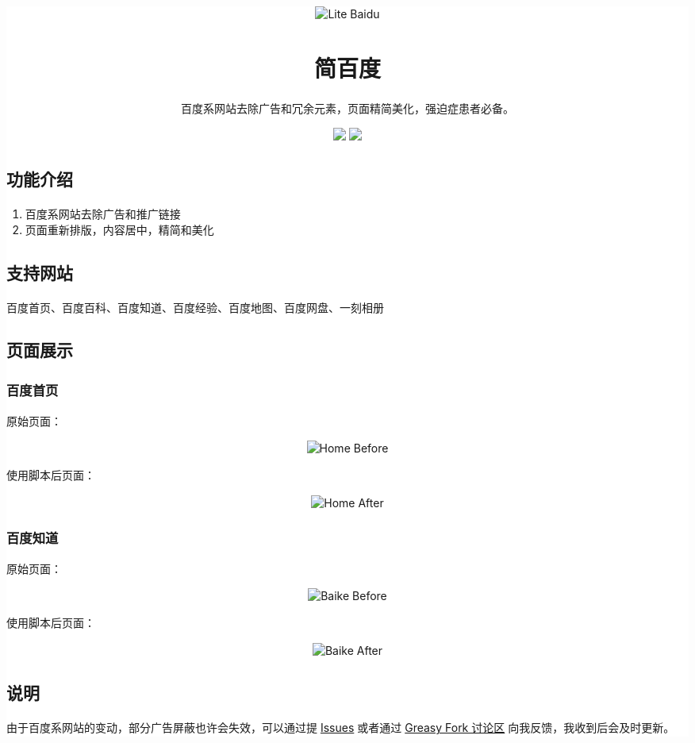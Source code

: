 <p align="center"><img src="https://cdn.jsdelivr.net/gh/oranhext/static-content-hosting@main/images/projects/lite-baidu/lite-baidu-logo.png" alt="Lite Baidu" width="100" /></p>

<h1 align="center">简百度</h1>

<p align="center">百度系网站去除广告和冗余元素，页面精简美化，强迫症患者必备。</p>

<p align="center">
<a href="https://greasyfork.org/zh-CN/scripts/441915"><img src="https://img.shields.io/badge/Greasy%20Fork-v1.0.0-green" /></a>
<a href="https://github.com/oranhext/lite-baidu/blob/main/LICENSE"><img src="https://img.shields.io/badge/license-Apache%202-blue" /></a>
</p>

## 功能介绍

1. 百度系网站去除广告和推广链接
2. 页面重新排版，内容居中，精简和美化

## 支持网站

百度首页、百度百科、百度知道、百度经验、百度地图、百度网盘、一刻相册

## 页面展示

### 百度首页

原始页面：

<p align="center"><img src="https://cdn.jsdelivr.net/gh/oranhext/static-content-hosting@main/images/projects/lite-baidu/home-before.png" alt="Home Before" width="750" /></p>

使用脚本后页面：

<p align="center"><img src="https://cdn.jsdelivr.net/gh/oranhext/static-content-hosting@main/images/projects/lite-baidu/home-after.png" alt="Home After" width="750" /></p>

### 百度知道

原始页面：

<p align="center"><img src="https://cdn.jsdelivr.net/gh/oranhext/static-content-hosting@main/images/projects/lite-baidu/baike-before.png" alt="Baike Before" width="750" /></p>

使用脚本后页面：

<p align="center"><img src="https://cdn.jsdelivr.net/gh/oranhext/static-content-hosting@main/images/projects/lite-baidu/baike-after.png" alt="Baike After" width="750" /></p>

## 说明

由于百度系网站的变动，部分广告屏蔽也许会失效，可以通过提 [Issues](https://github.com/oranhext/lite-baidu/issues) 或者通过 [Greasy Fork 讨论区](https://greasyfork.org/zh-CN/scripts/441915/feedback) 向我反馈，我收到后会及时更新。